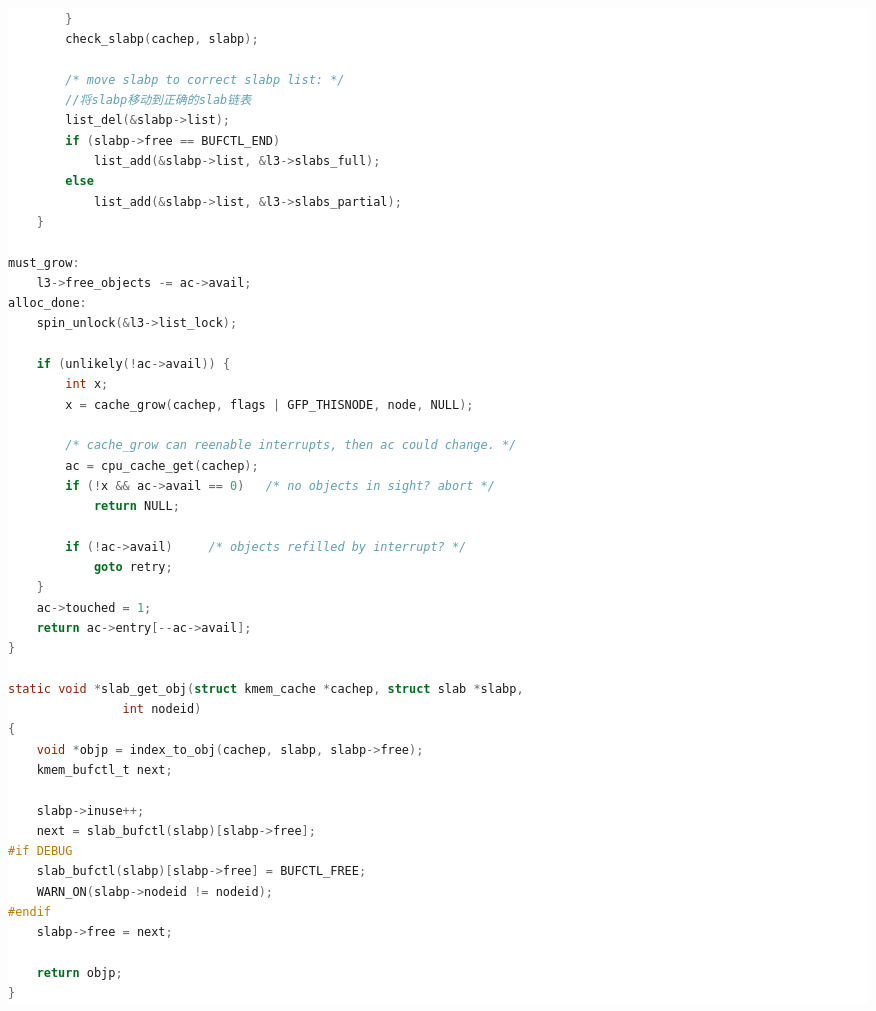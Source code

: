 ```c
		}
		check_slabp(cachep, slabp);

		/* move slabp to correct slabp list: */
		//将slabp移动到正确的slab链表
		list_del(&slabp->list);
		if (slabp->free == BUFCTL_END)
			list_add(&slabp->list, &l3->slabs_full);
		else
			list_add(&slabp->list, &l3->slabs_partial);
	}

must_grow:
	l3->free_objects -= ac->avail;
alloc_done:
	spin_unlock(&l3->list_lock);

	if (unlikely(!ac->avail)) {
		int x;
		x = cache_grow(cachep, flags | GFP_THISNODE, node, NULL);

		/* cache_grow can reenable interrupts, then ac could change. */
		ac = cpu_cache_get(cachep);
		if (!x && ac->avail == 0)	/* no objects in sight? abort */
			return NULL;

		if (!ac->avail)		/* objects refilled by interrupt? */
			goto retry;
	}
	ac->touched = 1;
	return ac->entry[--ac->avail];
}

static void *slab_get_obj(struct kmem_cache *cachep, struct slab *slabp,
				int nodeid)
{
	void *objp = index_to_obj(cachep, slabp, slabp->free);
	kmem_bufctl_t next;

	slabp->inuse++;
	next = slab_bufctl(slabp)[slabp->free];
#if DEBUG
	slab_bufctl(slabp)[slabp->free] = BUFCTL_FREE;
	WARN_ON(slabp->nodeid != nodeid);
#endif
	slabp->free = next;

	return objp;
}

```
